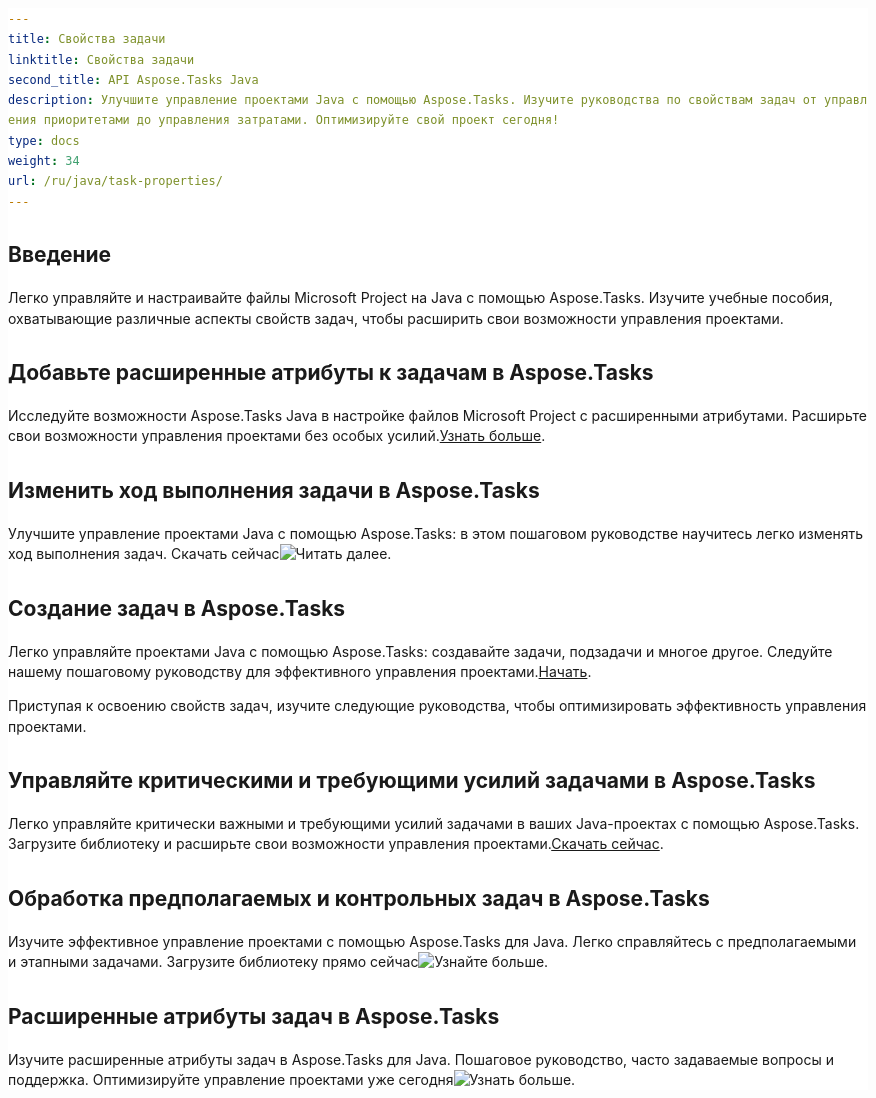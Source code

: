 ```yaml
---
title: Свойства задачи
linktitle: Свойства задачи
second_title: API Aspose.Tasks Java
description: Улучшите управление проектами Java с помощью Aspose.Tasks. Изучите руководства по свойствам задач от управления приоритетами до управления затратами. Оптимизируйте свой проект сегодня!
type: docs
weight: 34
url: /ru/java/task-properties/
---
```

## Введение

Легко управляйте и настраивайте файлы Microsoft Project на Java с помощью Aspose.Tasks. Изучите учебные пособия, охватывающие различные аспекты свойств задач, чтобы расширить свои возможности управления проектами.

## Добавьте расширенные атрибуты к задачам в Aspose.Tasks
 Исследуйте возможности Aspose.Tasks Java в настройке файлов Microsoft Project с расширенными атрибутами. Расширьте свои возможности управления проектами без особых усилий.[Узнать больше](./add-extended-attributes/).

## Изменить ход выполнения задачи в Aspose.Tasks
 Улучшите управление проектами Java с помощью Aspose.Tasks: в этом пошаговом руководстве научитесь легко изменять ход выполнения задач. Скачать сейчас![Читать далее](./change-progress/).

## Создание задач в Aspose.Tasks
 Легко управляйте проектами Java с помощью Aspose.Tasks: создавайте задачи, подзадачи и многое другое. Следуйте нашему пошаговому руководству для эффективного управления проектами.[Начать](./create-tasks/).

Приступая к освоению свойств задач, изучите следующие руководства, чтобы оптимизировать эффективность управления проектами.

## Управляйте критическими и требующими усилий задачами в Aspose.Tasks
 Легко управляйте критически важными и требующими усилий задачами в ваших Java-проектах с помощью Aspose.Tasks. Загрузите библиотеку и расширьте свои возможности управления проектами.[Скачать сейчас](./critical-effort-driven-tasks/).

## Обработка предполагаемых и контрольных задач в Aspose.Tasks
 Изучите эффективное управление проектами с помощью Aspose.Tasks для Java. Легко справляйтесь с предполагаемыми и этапными задачами. Загрузите библиотеку прямо сейчас![Узнайте больше](./estimated-milestone-tasks/).

## Расширенные атрибуты задач в Aspose.Tasks
 Изучите расширенные атрибуты задач в Aspose.Tasks для Java. Пошаговое руководство, часто задаваемые вопросы и поддержка. Оптимизируйте управление проектами уже сегодня![Узнать больше](./extended-task-attributes/).
